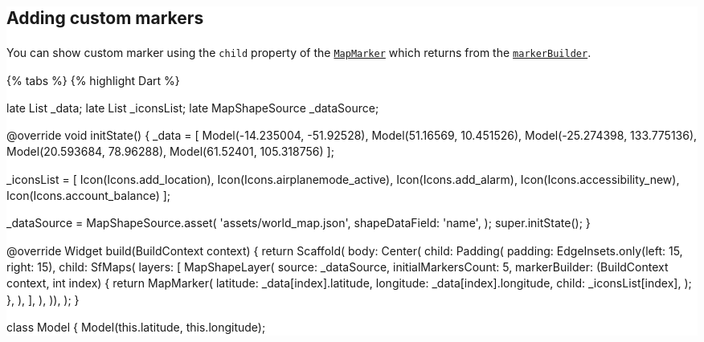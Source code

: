 ## Adding custom markers

You can show custom marker using the `child` property of the [`MapMarker`](https://pub.dev/documentation/syncfusion_flutter_maps/latest/maps/MapMarker-class.html) which returns from the [`markerBuilder`](https://pub.dev/documentation/syncfusion_flutter_maps/latest/maps/MapLayer/markerBuilder.html).

{% tabs %}
{% highlight Dart %}

late List<Model> _data;
late List<Widget> _iconsList;
late MapShapeSource _dataSource;

@override
void initState() {
  _data = <Model>[
    Model(-14.235004, -51.92528),
    Model(51.16569, 10.451526),
    Model(-25.274398, 133.775136),
    Model(20.593684, 78.96288),
    Model(61.52401, 105.318756)
  ];

  _iconsList = <Widget>[
    Icon(Icons.add_location),
    Icon(Icons.airplanemode_active),
    Icon(Icons.add_alarm),
    Icon(Icons.accessibility_new),
    Icon(Icons.account_balance)
  ];

  _dataSource = MapShapeSource.asset(
    'assets/world_map.json',
    shapeDataField: 'name',
  );
  super.initState();
}

@override
Widget build(BuildContext context) {
  return Scaffold(
    body: Center(
        child: Padding(
      padding: EdgeInsets.only(left: 15, right: 15),
      child: SfMaps(
        layers: <MapLayer>[
          MapShapeLayer(
            source: _dataSource,
            initialMarkersCount: 5,
            markerBuilder: (BuildContext context, int index) {
              return MapMarker(
                latitude: _data[index].latitude,
                longitude: _data[index].longitude,
                child: _iconsList[index],
              );
            },
          ),
        ],
      ),
    )),
  );
}

class Model {
  Model(this.latitude, this.longitude);
